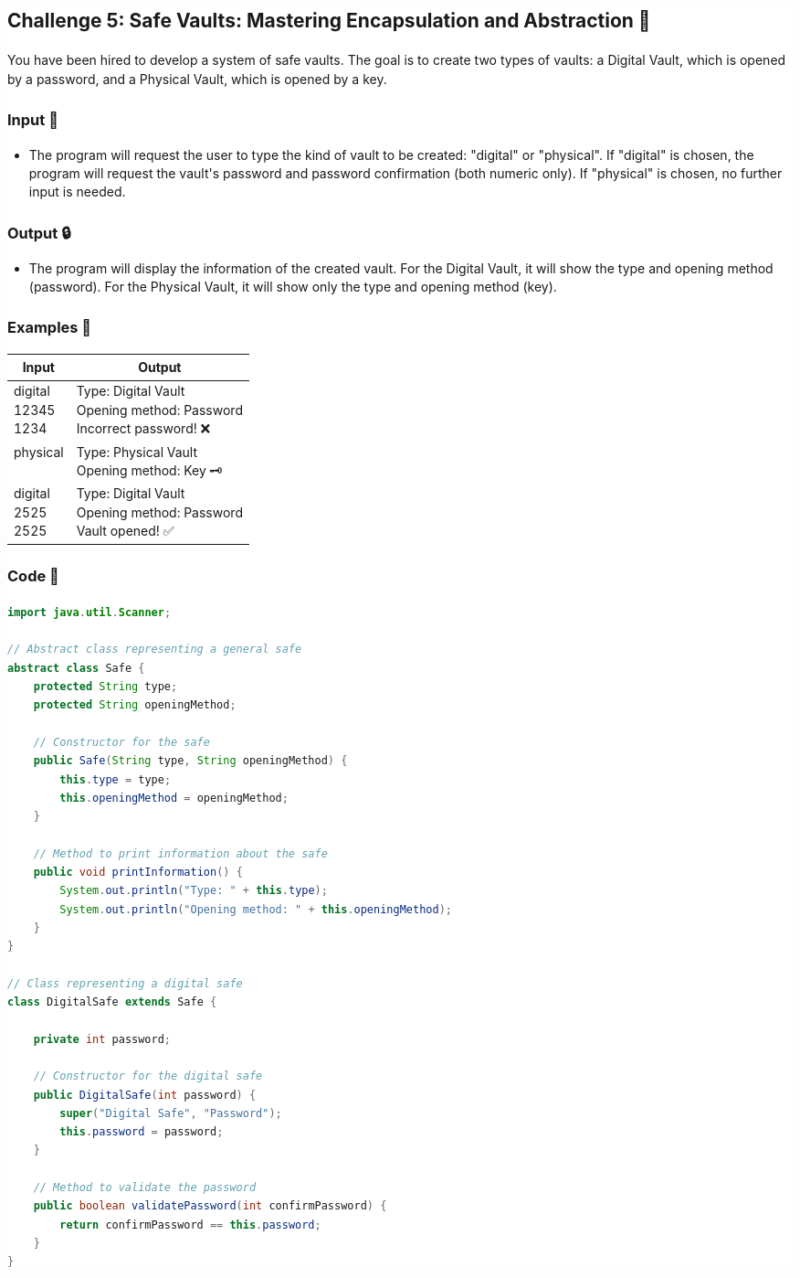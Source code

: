 ## Challenge 5: Safe Vaults: Mastering Encapsulation and Abstraction :closed_lock_with_key:
You have been hired to develop a system of safe vaults. The goal is to create two types of vaults: a Digital Vault, which is opened by a password, and a Physical Vault, which is opened by a key.

### Input :key:
- The program will request the user to type the kind of vault to be created: "digital" or "physical". If "digital" is chosen, the program will request the vault's password and password confirmation (both numeric only). If "physical" is chosen, no further input is needed.

### Output :lock:
- The program will display the information of the created vault. For the Digital Vault, it will show the type and opening method (password). For the Physical Vault, it will show only the type and opening method (key).

### Examples :memo:
| Input | Output |
| ----- | ------ |
| digital<br>12345<br>1234 | Type: Digital Vault<br>Opening method: Password<br>Incorrect password! :x: |
| physical | Type: Physical Vault<br>Opening method: Key :old_key: |
| digital<br>2525<br>2525 | Type: Digital Vault<br>Opening method: Password<br>Vault opened! :white_check_mark: |

### Code :scroll:
```java
import java.util.Scanner;

// Abstract class representing a general safe
abstract class Safe {
    protected String type;
    protected String openingMethod;

    // Constructor for the safe
    public Safe(String type, String openingMethod) {
        this.type = type;
        this.openingMethod = openingMethod;
    }

    // Method to print information about the safe
    public void printInformation() {
        System.out.println("Type: " + this.type);
        System.out.println("Opening method: " + this.openingMethod);
    }
}

// Class representing a digital safe
class DigitalSafe extends Safe {

    private int password;

    // Constructor for the digital safe
    public DigitalSafe(int password) {
        super("Digital Safe", "Password");
        this.password = password;
    }

    // Method to validate the password
    public boolean validatePassword(int confirmPassword) {
        return confirmPassword == this.password;
    }
}
```